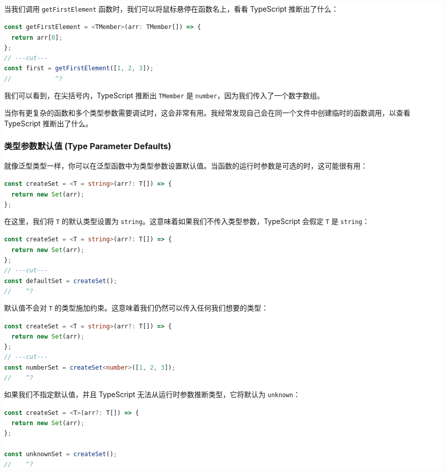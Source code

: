 当我们调用 `getFirstElement` 函数时，我们可以将鼠标悬停在函数名上，看看 TypeScript 推断出了什么：

```ts twoslash
const getFirstElement = <TMember>(arr: TMember[]) => {
  return arr[0];
};
// ---cut---
const first = getFirstElement([1, 2, 3]);
//            ^?
```

我们可以看到，在尖括号内，TypeScript 推断出 `TMember` 是 `number`，因为我们传入了一个数字数组。

当你有更复杂的函数和多个类型参数需要调试时，这会非常有用。我经常发现自己会在同一个文件中创建临时的函数调用，以查看 TypeScript 推断出了什么。

### 类型参数默认值 (Type Parameter Defaults)

就像泛型类型一样，你可以在泛型函数中为类型参数设置默认值。当函数的运行时参数是可选的时，这可能很有用：

```typescript
const createSet = <T = string>(arr?: T[]) => {
  return new Set(arr);
};
```

在这里，我们将 `T` 的默认类型设置为 `string`。这意味着如果我们不传入类型参数，TypeScript 会假定 `T` 是 `string`：

```ts twoslash
const createSet = <T = string>(arr?: T[]) => {
  return new Set(arr);
};
// ---cut---
const defaultSet = createSet();
//    ^?
```

默认值不会对 `T` 的类型施加约束。这意味着我们仍然可以传入任何我们想要的类型：

```ts twoslash
const createSet = <T = string>(arr?: T[]) => {
  return new Set(arr);
};
// ---cut---
const numberSet = createSet<number>([1, 2, 3]);
//    ^?
```

如果我们不指定默认值，并且 TypeScript 无法从运行时参数推断类型，它将默认为 `unknown`：

```ts twoslash
const createSet = <T>(arr?: T[]) => {
  return new Set(arr);
};

const unknownSet = createSet();
//    ^?
```
